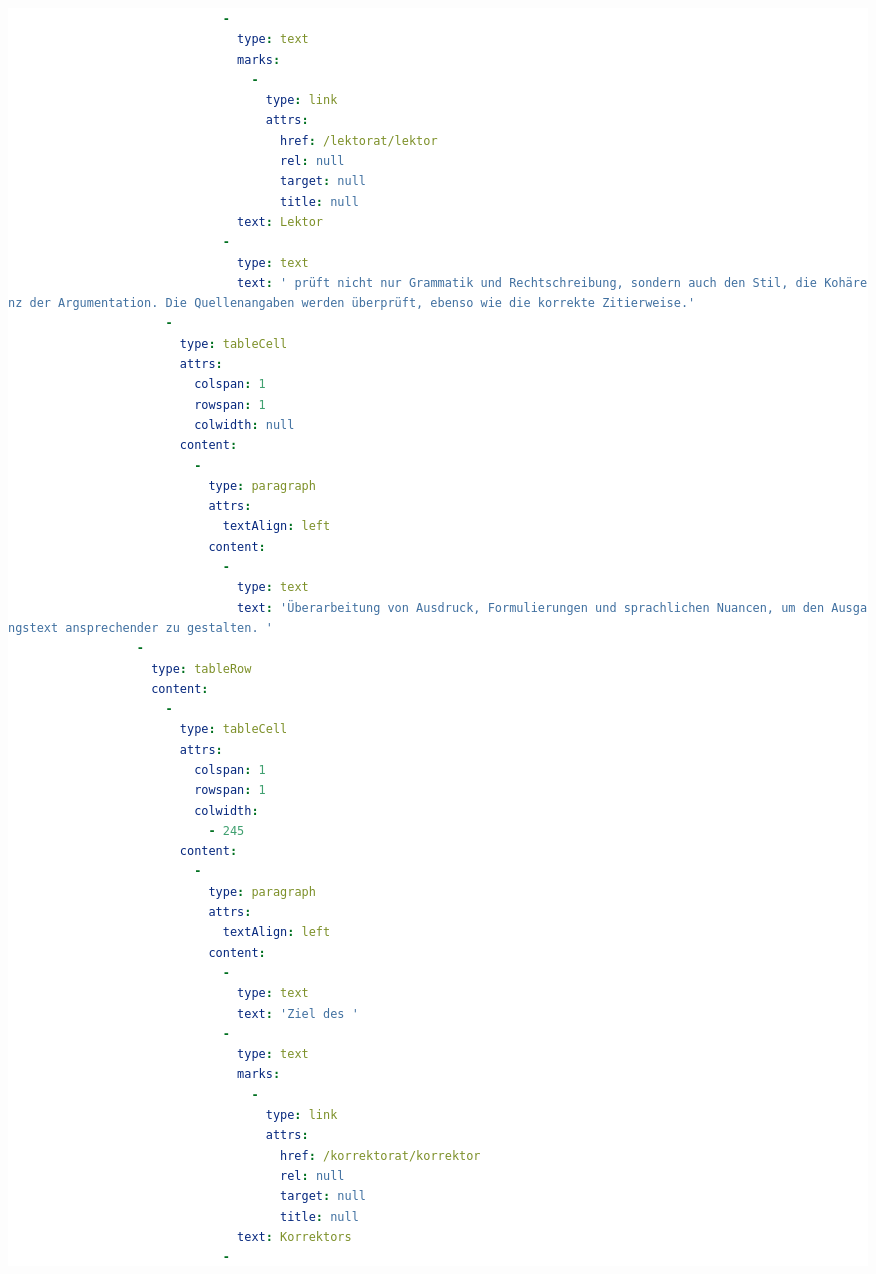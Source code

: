 ```yaml
                              -
                                type: text
                                marks:
                                  -
                                    type: link
                                    attrs:
                                      href: /lektorat/lektor
                                      rel: null
                                      target: null
                                      title: null
                                text: Lektor
                              -
                                type: text
                                text: ' prüft nicht nur Grammatik und Rechtschreibung, sondern auch den Stil, die Kohärenz der Argumentation. Die Quellenangaben werden überprüft, ebenso wie die korrekte Zitierweise.'
                      -
                        type: tableCell
                        attrs:
                          colspan: 1
                          rowspan: 1
                          colwidth: null
                        content:
                          -
                            type: paragraph
                            attrs:
                              textAlign: left
                            content:
                              -
                                type: text
                                text: 'Überarbeitung von Ausdruck, Formulierungen und sprachlichen Nuancen, um den Ausgangstext ansprechender zu gestalten. '
                  -
                    type: tableRow
                    content:
                      -
                        type: tableCell
                        attrs:
                          colspan: 1
                          rowspan: 1
                          colwidth:
                            - 245
                        content:
                          -
                            type: paragraph
                            attrs:
                              textAlign: left
                            content:
                              -
                                type: text
                                text: 'Ziel des '
                              -
                                type: text
                                marks:
                                  -
                                    type: link
                                    attrs:
                                      href: /korrektorat/korrektor
                                      rel: null
                                      target: null
                                      title: null
                                text: Korrektors
                              -
```